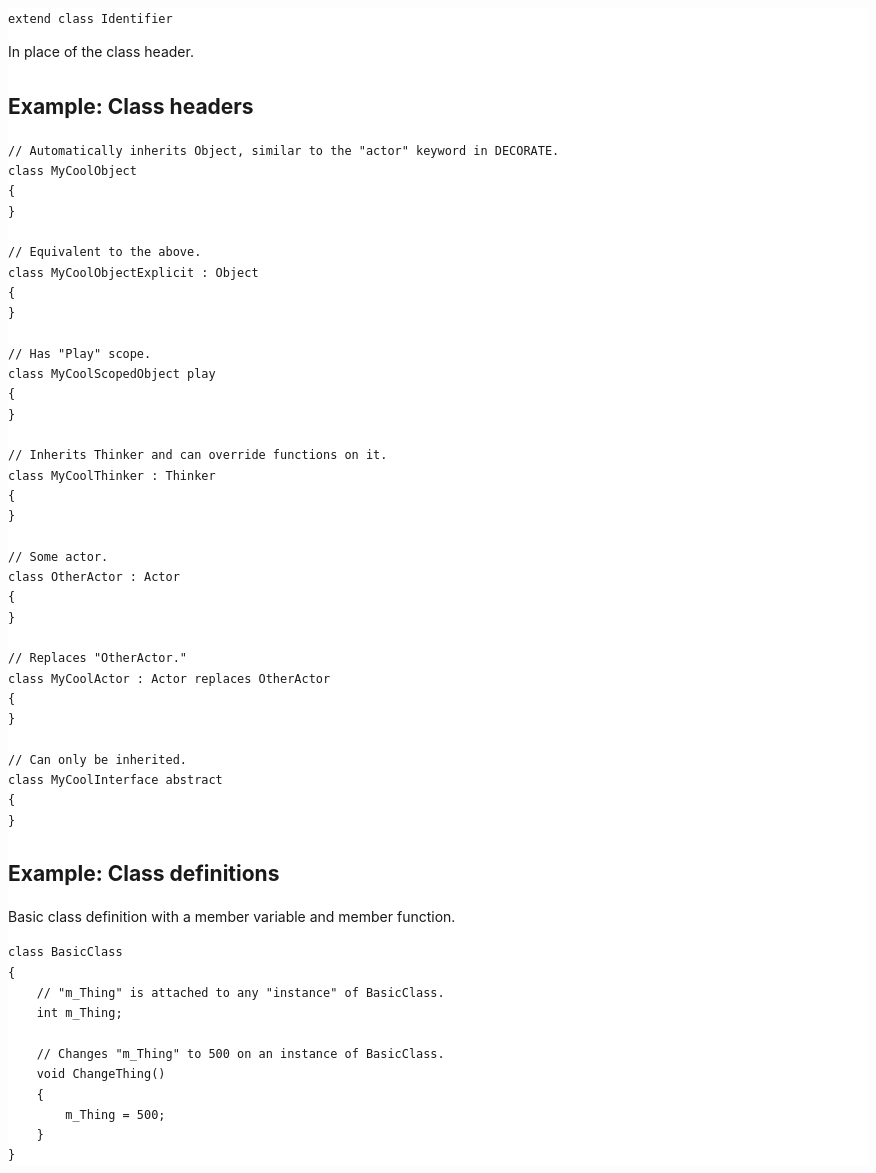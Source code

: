 ```
extend class Identifier
```

In place of the class header.

## Example: Class headers

```
// Automatically inherits Object, similar to the "actor" keyword in DECORATE.
class MyCoolObject
{
}

// Equivalent to the above.
class MyCoolObjectExplicit : Object
{
}

// Has "Play" scope.
class MyCoolScopedObject play
{
}

// Inherits Thinker and can override functions on it.
class MyCoolThinker : Thinker
{
}

// Some actor.
class OtherActor : Actor
{
}

// Replaces "OtherActor."
class MyCoolActor : Actor replaces OtherActor
{
}

// Can only be inherited.
class MyCoolInterface abstract
{
}
```

## Example: Class definitions

Basic class definition with a member variable and member function.

```
class BasicClass
{
	// "m_Thing" is attached to any "instance" of BasicClass.
	int m_Thing;

	// Changes "m_Thing" to 500 on an instance of BasicClass.
	void ChangeThing()
	{
		m_Thing = 500;
	}
}
```
